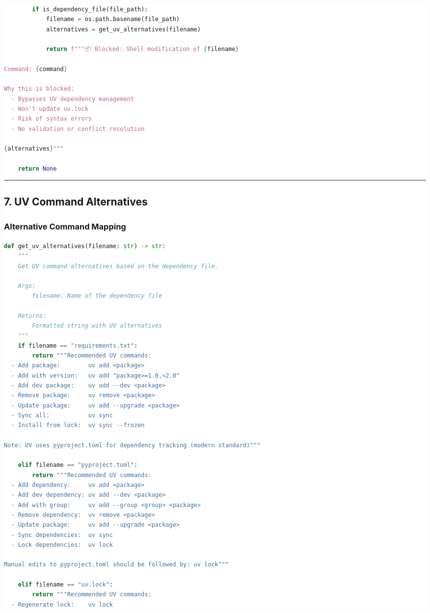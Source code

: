 ```python
        if is_dependency_file(file_path):
            filename = os.path.basename(file_path)
            alternatives = get_uv_alternatives(filename)

            return f"""📦 Blocked: Shell modification of {filename}

Command: {command}

Why this is blocked:
  - Bypasses UV dependency management
  - Won't update uv.lock
  - Risk of syntax errors
  - No validation or conflict resolution

{alternatives}"""

    return None
```

---

## 7. UV Command Alternatives

### Alternative Command Mapping

```python
def get_uv_alternatives(filename: str) -> str:
    """
    Get UV command alternatives based on the dependency file.

    Args:
        filename: Name of the dependency file

    Returns:
        Formatted string with UV alternatives
    """
    if filename == "requirements.txt":
        return """Recommended UV commands:
  - Add package:        uv add <package>
  - Add with version:   uv add "package>=1.0,<2.0"
  - Add dev package:    uv add --dev <package>
  - Remove package:     uv remove <package>
  - Update package:     uv add --upgrade <package>
  - Sync all:           uv sync
  - Install from lock:  uv sync --frozen

Note: UV uses pyproject.toml for dependency tracking (modern standard)"""

    elif filename == "pyproject.toml":
        return """Recommended UV commands:
  - Add dependency:     uv add <package>
  - Add dev dependency: uv add --dev <package>
  - Add with group:     uv add --group <group> <package>
  - Remove dependency:  uv remove <package>
  - Update package:     uv add --upgrade <package>
  - Sync dependencies:  uv sync
  - Lock dependencies:  uv lock

Manual edits to pyproject.toml should be followed by: uv lock"""

    elif filename == "uv.lock":
        return """Recommended UV commands:
  - Regenerate lock:    uv lock
```